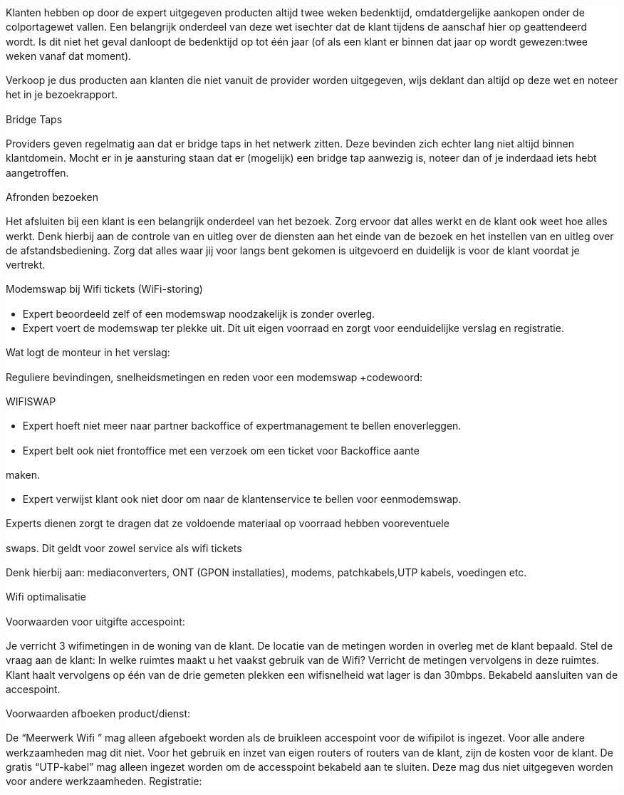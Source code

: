 Klanten hebben op door de expert uitgegeven producten altijd twee weken bedenktijd, omdatdergelijke aankopen onder de colportagewet vallen. Een belangrijk onderdeel van deze wet isechter dat de klant tijdens de aanschaf hier op geattendeerd wordt. Is dit niet het geval danloopt de bedenktijd op tot één jaar (of als een klant er binnen dat jaar op wordt gewezen:twee weken vanaf dat moment).

Verkoop je dus producten aan klanten die niet vanuit de provider worden uitgegeven, wijs deklant dan altijd op deze wet en noteer het in je bezoekrapport.

Bridge Taps

Providers geven regelmatig aan dat er bridge taps in het netwerk zitten. Deze bevinden zich echter lang niet altijd binnen klantdomein. Mocht er in je aansturing staan dat er (mogelijk) een bridge tap aanwezig is, noteer dan of je inderdaad iets hebt aangetroffen.

Afronden bezoeken

Het afsluiten bij een klant is een belangrijk onderdeel van het bezoek. Zorg ervoor dat alles werkt en de klant ook weet hoe alles werkt. Denk hierbij aan de controle van en uitleg over de diensten aan het einde van de bezoek en het instellen van en uitleg over de afstandsbediening. Zorg dat alles waar jij voor langs bent gekomen is uitgevoerd en duidelijk is voor de klant voordat je vertrekt.

Modemswap bij Wifi tickets (WiFi-storing)

* Expert beoordeeld zelf of een modemswap noodzakelijk is zonder overleg.
* Expert voert de modemswap ter plekke uit. Dit uit eigen voorraad en zorgt voor eenduidelijke verslag en registratie.

Wat logt de monteur in het verslag:

Reguliere bevindingen, snelheidsmetingen en reden voor een modemswap +codewoord:

WIFISWAP

* Expert hoeft niet meer naar partner backoffice of expertmanagement te bellen enoverleggen.

* Expert belt ook niet frontoffice met een verzoek om een ticket voor Backoffice aante

maken.

* Expert verwijst klant ook niet door om naar de klantenservice te bellen voor eenmodemswap.

Experts dienen zorgt te dragen dat ze voldoende materiaal op voorraad hebben vooreventuele

swaps. Dit geldt voor zowel service als wifi tickets

Denk hierbij aan: mediaconverters, ONT (GPON installaties), modems, patchkabels,UTP kabels, voedingen etc.

Wifi optimalisatie

Voorwaarden voor uitgifte accespoint:

Je verricht 3 wifimetingen in de woning van de klant. De locatie van de metingen worden in overleg met de klant bepaald. Stel de vraag aan de klant: In welke ruimtes maakt u het vaakst gebruik van de Wifi? Verricht de metingen vervolgens in deze ruimtes. Klant haalt vervolgens op één van de drie gemeten plekken een wifisnelheid wat lager is dan 30mbps. Bekabeld aansluiten van de accespoint.

Voorwaarden afboeken product/dienst:

De “Meerwerk Wifi ” mag alleen afgeboekt worden als de bruikleen accespoint voor de wifipilot is ingezet. Voor alle andere werkzaamheden mag dit niet. Voor het gebruik en inzet van eigen routers of routers van de klant, zijn de kosten voor de klant. De gratis “UTP-kabel” mag alleen ingezet worden om de accesspoint bekabeld aan te sluiten. Deze mag dus niet uitgegeven worden voor andere werkzaamheden. Registratie:
